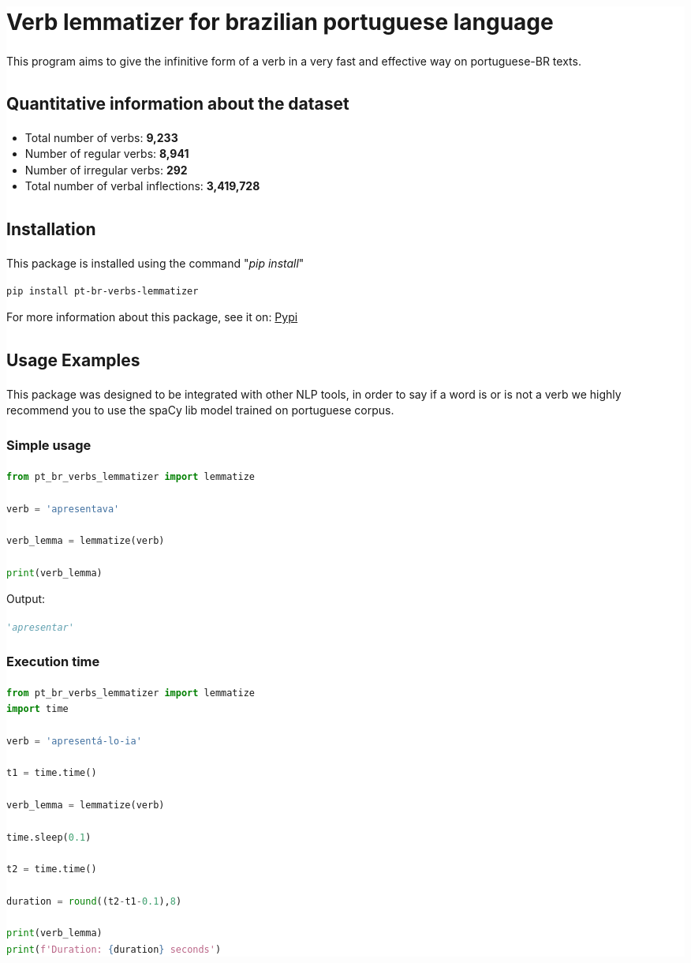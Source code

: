 # Verb lemmatizer for brazilian portuguese language

This program aims to give the infinitive form of a verb in a very fast and effective way on portuguese-BR texts.

## Quantitative information about the dataset

- Total number of verbs: **9,233**
- Number of regular verbs: **8,941**
- Number of irregular verbs: **292**
- Total number of verbal inflections: **3,419,728**

## Installation

This package is installed using the command "*pip install*"
```bash
pip install pt-br-verbs-lemmatizer
```
For more information about this package, see it on: [Pypi](https://pypi.org/project/pt-br-verbs-lemmatizer/)

## Usage Examples
This package was designed to be integrated with other NLP tools, in order to say if a word is or is not a verb we highly recommend you to use the spaCy lib model trained on portuguese corpus.

### Simple usage

```python
from pt_br_verbs_lemmatizer import lemmatize

verb = 'apresentava'

verb_lemma = lemmatize(verb)

print(verb_lemma)
```

Output:

```python
'apresentar'
```

### Execution time

```python
from pt_br_verbs_lemmatizer import lemmatize
import time

verb = 'apresentá-lo-ia'

t1 = time.time()

verb_lemma = lemmatize(verb)

time.sleep(0.1)

t2 = time.time()

duration = round((t2-t1-0.1),8)

print(verb_lemma)
print(f'Duration: {duration} seconds')
```
